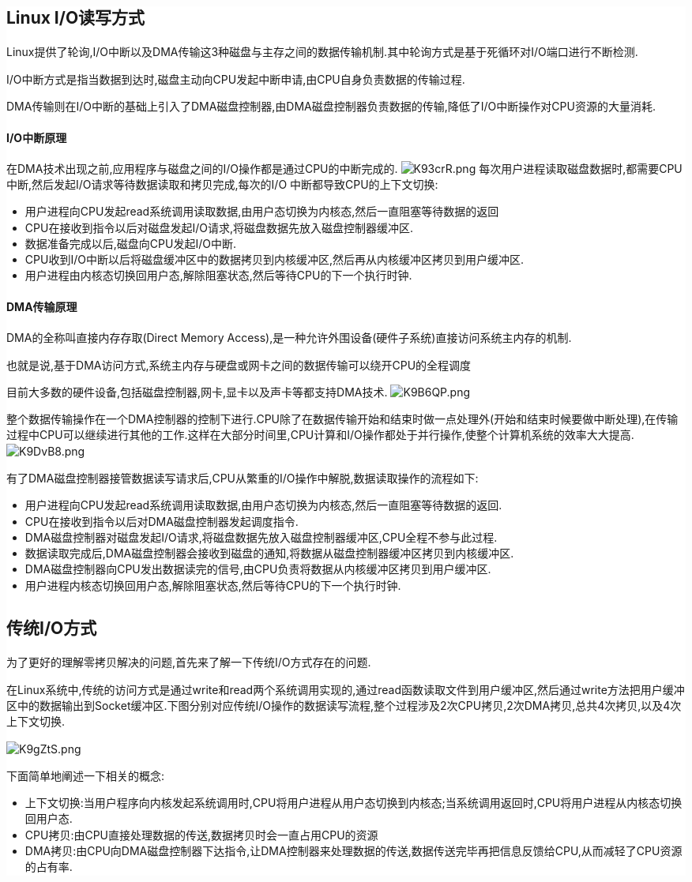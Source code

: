 ##	Linux I/O读写方式

Linux提供了轮询,I/O中断以及DMA传输这3种磁盘与主存之间的数据传输机制.其中轮询方式是基于死循环对I/O端口进行不断检测.

I/O中断方式是指当数据到达时,磁盘主动向CPU发起中断申请,由CPU自身负责数据的传输过程.

DMA传输则在I/O中断的基础上引入了DMA磁盘控制器,由DMA磁盘控制器负责数据的传输,降低了I/O中断操作对CPU资源的大量消耗.

####	I/O中断原理

在DMA技术出现之前,应用程序与磁盘之间的I/O操作都是通过CPU的中断完成的.
![K93crR.png](https://s2.ax1x.com/2019/10/15/K93crR.png)
每次用户进程读取磁盘数据时,都需要CPU中断,然后发起I/O请求等待数据读取和拷贝完成,每次的I/O
中断都导致CPU的上下文切换:

*	用户进程向CPU发起read系统调用读取数据,由用户态切换为内核态,然后一直阻塞等待数据的返回
*	CPU在接收到指令以后对磁盘发起I/O请求,将磁盘数据先放入磁盘控制器缓冲区.
*	数据准备完成以后,磁盘向CPU发起I/O中断.
*	CPU收到I/O中断以后将磁盘缓冲区中的数据拷贝到内核缓冲区,然后再从内核缓冲区拷贝到用户缓冲区.
*	用户进程由内核态切换回用户态,解除阻塞状态,然后等待CPU的下一个执行时钟.

####	DMA传输原理

DMA的全称叫直接内存存取(Direct Memory Access),是一种允许外围设备(硬件子系统)直接访问系统主内存的机制.

也就是说,基于DMA访问方式,系统主内存与硬盘或网卡之间的数据传输可以绕开CPU的全程调度

目前大多数的硬件设备,包括磁盘控制器,网卡,显卡以及声卡等都支持DMA技术.
![K9B6QP.png](https://s2.ax1x.com/2019/10/15/K9B6QP.png)

整个数据传输操作在一个DMA控制器的控制下进行.CPU除了在数据传输开始和结束时做一点处理外(开始和结束时候要做中断处理),在传输过程中CPU可以继续进行其他的工作.这样在大部分时间里,CPU计算和I/O操作都处于并行操作,使整个计算机系统的效率大大提高.
![K9DvB8.png](https://s2.ax1x.com/2019/10/15/K9DvB8.png)

有了DMA磁盘控制器接管数据读写请求后,CPU从繁重的I/O操作中解脱,数据读取操作的流程如下:
*	用户进程向CPU发起read系统调用读取数据,由用户态切换为内核态,然后一直阻塞等待数据的返回.
*	CPU在接收到指令以后对DMA磁盘控制器发起调度指令.
*	DMA磁盘控制器对磁盘发起I/O请求,将磁盘数据先放入磁盘控制器缓冲区,CPU全程不参与此过程.
*	数据读取完成后,DMA磁盘控制器会接收到磁盘的通知,将数据从磁盘控制器缓冲区拷贝到内核缓冲区.
*	DMA磁盘控制器向CPU发出数据读完的信号,由CPU负责将数据从内核缓冲区拷贝到用户缓冲区.
*	用户进程内核态切换回用户态,解除阻塞状态,然后等待CPU的下一个执行时钟.


##	传统I/O方式

为了更好的理解零拷贝解决的问题,首先来了解一下传统I/O方式存在的问题.

在Linux系统中,传统的访问方式是通过write和read两个系统调用实现的,通过read函数读取文件到用户缓冲区,然后通过write方法把用户缓冲区中的数据输出到Socket缓冲区.下图分别对应传统I/O操作的数据读写流程,整个过程涉及2次CPU拷贝,2次DMA拷贝,总共4次拷贝,以及4次上下文切换.

![K9gZtS.png](https://s2.ax1x.com/2019/10/15/K9gZtS.png)

下面简单地阐述一下相关的概念:
*	上下文切换:当用户程序向内核发起系统调用时,CPU将用户进程从用户态切换到内核态;当系统调用返回时,CPU将用户进程从内核态切换回用户态.
*	CPU拷贝:由CPU直接处理数据的传送,数据拷贝时会一直占用CPU的资源
*	DMA拷贝:由CPU向DMA磁盘控制器下达指令,让DMA控制器来处理数据的传送,数据传送完毕再把信息反馈给CPU,从而减轻了CPU资源的占有率.

